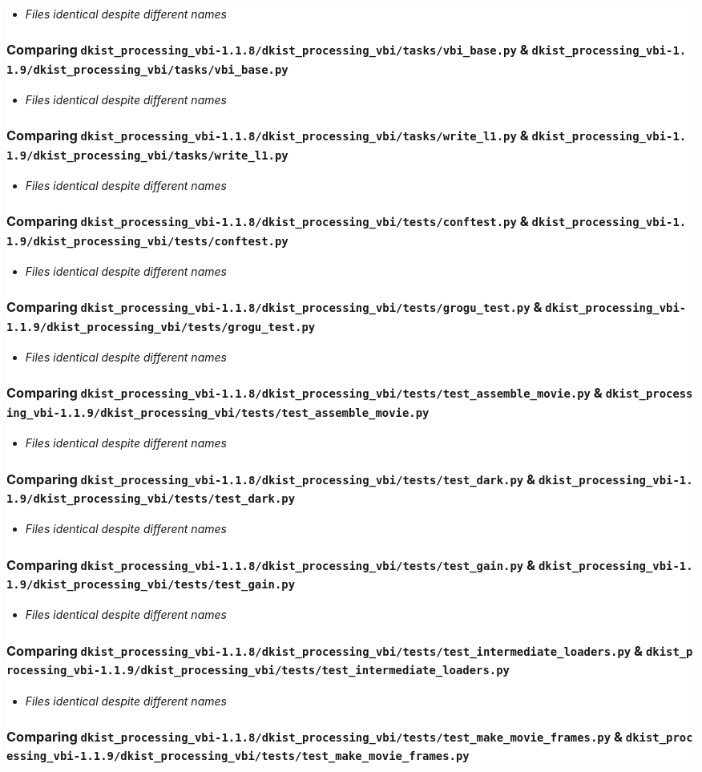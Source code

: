  * *Files identical despite different names*

### Comparing `dkist_processing_vbi-1.1.8/dkist_processing_vbi/tasks/vbi_base.py` & `dkist_processing_vbi-1.1.9/dkist_processing_vbi/tasks/vbi_base.py`

 * *Files identical despite different names*

### Comparing `dkist_processing_vbi-1.1.8/dkist_processing_vbi/tasks/write_l1.py` & `dkist_processing_vbi-1.1.9/dkist_processing_vbi/tasks/write_l1.py`

 * *Files identical despite different names*

### Comparing `dkist_processing_vbi-1.1.8/dkist_processing_vbi/tests/conftest.py` & `dkist_processing_vbi-1.1.9/dkist_processing_vbi/tests/conftest.py`

 * *Files identical despite different names*

### Comparing `dkist_processing_vbi-1.1.8/dkist_processing_vbi/tests/grogu_test.py` & `dkist_processing_vbi-1.1.9/dkist_processing_vbi/tests/grogu_test.py`

 * *Files identical despite different names*

### Comparing `dkist_processing_vbi-1.1.8/dkist_processing_vbi/tests/test_assemble_movie.py` & `dkist_processing_vbi-1.1.9/dkist_processing_vbi/tests/test_assemble_movie.py`

 * *Files identical despite different names*

### Comparing `dkist_processing_vbi-1.1.8/dkist_processing_vbi/tests/test_dark.py` & `dkist_processing_vbi-1.1.9/dkist_processing_vbi/tests/test_dark.py`

 * *Files identical despite different names*

### Comparing `dkist_processing_vbi-1.1.8/dkist_processing_vbi/tests/test_gain.py` & `dkist_processing_vbi-1.1.9/dkist_processing_vbi/tests/test_gain.py`

 * *Files identical despite different names*

### Comparing `dkist_processing_vbi-1.1.8/dkist_processing_vbi/tests/test_intermediate_loaders.py` & `dkist_processing_vbi-1.1.9/dkist_processing_vbi/tests/test_intermediate_loaders.py`

 * *Files identical despite different names*

### Comparing `dkist_processing_vbi-1.1.8/dkist_processing_vbi/tests/test_make_movie_frames.py` & `dkist_processing_vbi-1.1.9/dkist_processing_vbi/tests/test_make_movie_frames.py`
